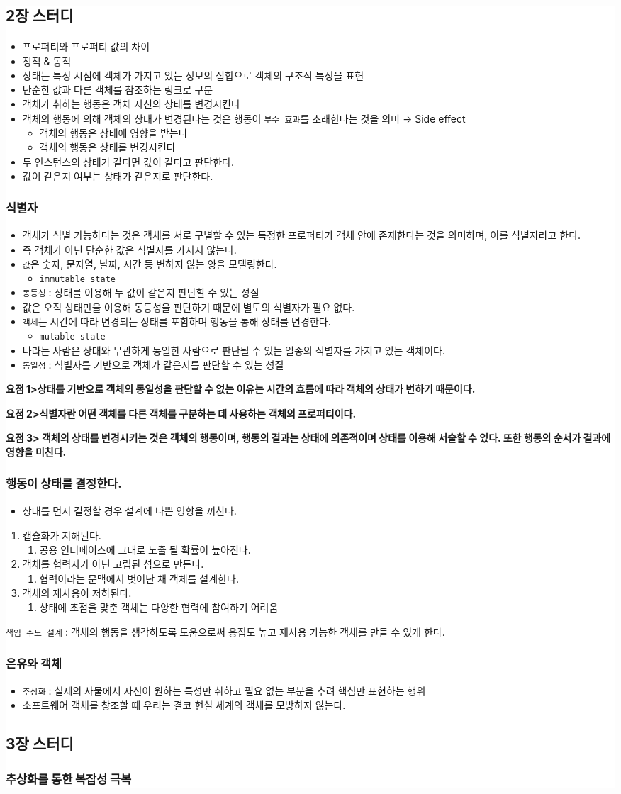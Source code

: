 ## 2장 스터디

- 프로퍼티와 프로퍼티 값의 차이
- 정적 & 동적
- 상태는 특정 시점에 객체가 가지고 있는 정보의 집합으로 객체의 구조적 특징을 표현
- 단순한 값과 다른 객체를 참조하는 링크로 구분
- 객체가 취하는 행동은 객체 자신의 상태를 변경시킨다
- 객체의 행동에 의해 객체의 상태가 변경된다는 것은 행동이 `부수 효과`를 초래한다는 것을 의미 → Side effect
    - 객체의 행동은 상태에 영향을 받는다
    - 객체의 행동은 상태를 변경시킨다
- 두 인스턴스의 상태가 같다면 값이 같다고 판단한다.
- 값이 같은지 여부는 상태가 같은지로 판단한다.

### 식별자

- 객체가 식별 가능하다는 것은 객체를 서로 구별할 수 있는 특정한 프로퍼티가 객체 안에 존재한다는 것을 의미하며, 이를 식별자라고 한다.
- 즉 객체가 아닌 단순한 값은 식별자를 가지지 않는다.
- `값`은 숫자, 문자열, 날짜, 시간 등 변하지 않는 양을 모델링한다.
    - `immutable state`
- `동등성` : 상태를 이용해 두 값이 같은지 판단할 수 있는 성질
- 값은 오직 상태만을 이용해 동등성을 판단하기 때문에 별도의 식별자가 필요 없다.
- `객체`는 시간에 따라 변경되는 상태를 포함하며 행동을 통해 상태를 변경한다.
    - `mutable state`
- 나라는 사람은 상태와 무관하게 동일한 사람으로 판단될 수 있는 일종의 식별자를 가지고 있는 객체이다.
- `동일성` : 식별자를 기반으로 객체가 같은지를 판단할 수 있는 성질

**요점 1>상태를 기반으로 객체의 동일성을 판단할 수 없는 이유는 시간의 흐름에 따라 객체의 상태가 변하기 때문이다.**

**요점 2>식별자란 어떤 객체를 다른 객체를 구분하는 데 사용하는 객체의 프로퍼티이다.**

**요점 3> 객체의 상태를 변경시키는 것은 객체의 행동이며, 행동의 결과는 상태에 의존적이며 상태를 이용해 서술할 수 있다. 또한 행동의 순서가 결과에 영향을 미친다.**

### 행동이 상태를 결정한다.

- 상태를 먼저 결정할 경우 설계에 나쁜 영향을 끼친다.
1. 캡슐화가 저해된다.
    1. 공용 인터페이스에 그대로 노출 될 확률이 높아진다.
2. 객체를 협력자가 아닌 고립된 섬으로 만든다.
    1. 협력이라는 문맥에서 벗어난 채 객체를 설계한다.
3. 객체의 재사용이 저하된다.
    1. 상태에 초점을 맞춘 객체는 다양한 협력에 참여하기 어려움

`책임 주도 설계` : 객체의 행동을 생각하도록 도움으로써 응집도 높고 재사용 가능한 객체를 만들 수 있게 한다.

### 은유와 객체

- `추상화` : 실제의 사물에서 자신이 원하는 특성만 취하고 필요 없는 부분을 추려 핵심만 표현하는 행위
- 소프트웨어 객체를 창조할 때 우리는 결코 현실 세계의 객체를 모방하지 않는다.

## 3장 스터디

### 추상화를 통한 복잡성 극복
